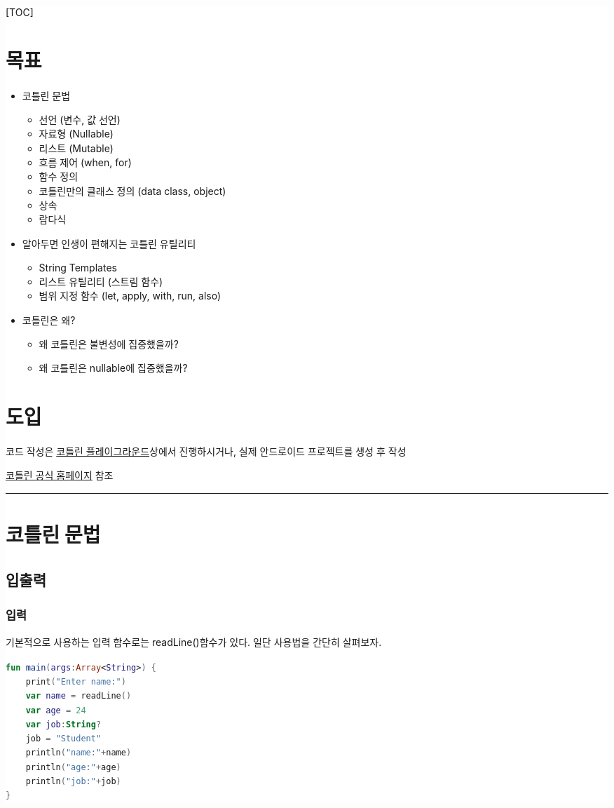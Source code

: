 [TOC]

# 목표

- 코틀린 문법

  - 선언 (변수, 값 선언)
  - 자료형 (Nullable)
  - 리스트 (Mutable)
  - 흐름 제어 (when, for)
  - 함수 정의
  - 코틀린만의 클래스 정의 (data class, object)
  - 상속
  - 람다식

- 알아두면 인생이 편해지는 코틀린 유틸리티

  - String Templates
  - 리스트 유틸리티 (스트림 함수)
  - 범위 지정 함수 (let, apply, with, run, also)

- 코틀린은 왜?

  - 왜 코틀린은 불변성에 집중했을까?

  - 왜 코틀린은 nullable에 집중했을까?

    

# 도입



코드 작성은 [코틀린 플레이그라운드](https://play.kotlinlang.org/)상에서 진행하시거나, 실제 안드로이드 프로젝트를 생성 후 작성 

[코틀린 공식 홈페이지](https://kotlinlang.org/) 참조

------



# 코틀린 문법

## 입출력

### 입력

기본적으로 사용하는 입력 함수로는 readLine()함수가 있다. 일단 사용법을 간단히 살펴보자.

```kotlin
fun main(args:Array<String>) {    
    print("Enter name:")    
    var name = readLine()    
    var age = 24    
    var job:String?    
    job = "Student"    
    println("name:"+name)    
    println("age:"+age)    
    println("job:"+job) 
}
```
